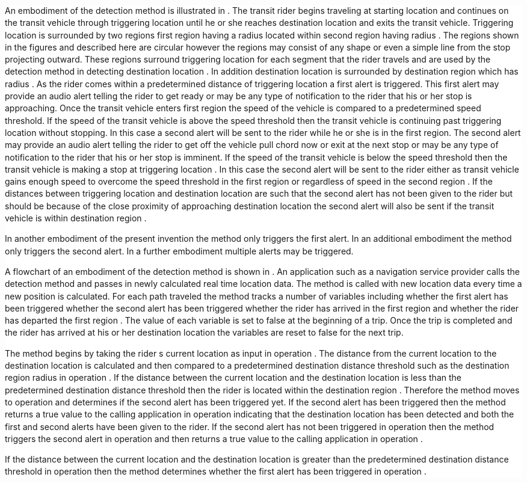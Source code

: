 An embodiment of the detection method is illustrated in . The transit rider begins traveling at starting location and continues on the transit vehicle through triggering location until he or she reaches destination location and exits the transit vehicle. Triggering location is surrounded by two regions first region having a radius located within second region having radius . The regions shown in the figures and described here are circular however the regions may consist of any shape or even a simple line from the stop projecting outward. These regions surround triggering location for each segment that the rider travels and are used by the detection method in detecting destination location . In addition destination location is surrounded by destination region which has radius . As the rider comes within a predetermined distance of triggering location a first alert is triggered. This first alert may provide an audio alert telling the rider to get ready or may be any type of notification to the rider that his or her stop is approaching. Once the transit vehicle enters first region the speed of the vehicle is compared to a predetermined speed threshold. If the speed of the transit vehicle is above the speed threshold then the transit vehicle is continuing past triggering location without stopping. In this case a second alert will be sent to the rider while he or she is in the first region. The second alert may provide an audio alert telling the rider to get off the vehicle pull chord now or exit at the next stop or may be any type of notification to the rider that his or her stop is imminent. If the speed of the transit vehicle is below the speed threshold then the transit vehicle is making a stop at triggering location . In this case the second alert will be sent to the rider either as transit vehicle gains enough speed to overcome the speed threshold in the first region or regardless of speed in the second region . If the distances between triggering location and destination location are such that the second alert has not been given to the rider but should be because of the close proximity of approaching destination location the second alert will also be sent if the transit vehicle is within destination region .

In another embodiment of the present invention the method only triggers the first alert. In an additional embodiment the method only triggers the second alert. In a further embodiment multiple alerts may be triggered.

A flowchart of an embodiment of the detection method is shown in . An application such as a navigation service provider calls the detection method and passes in newly calculated real time location data. The method is called with new location data every time a new position is calculated. For each path traveled the method tracks a number of variables including whether the first alert has been triggered whether the second alert has been triggered whether the rider has arrived in the first region and whether the rider has departed the first region . The value of each variable is set to false at the beginning of a trip. Once the trip is completed and the rider has arrived at his or her destination location the variables are reset to false for the next trip.

The method begins by taking the rider s current location as input in operation . The distance from the current location to the destination location is calculated and then compared to a predetermined destination distance threshold such as the destination region radius in operation . If the distance between the current location and the destination location is less than the predetermined destination distance threshold then the rider is located within the destination region . Therefore the method moves to operation and determines if the second alert has been triggered yet. If the second alert has been triggered then the method returns a true value to the calling application in operation indicating that the destination location has been detected and both the first and second alerts have been given to the rider. If the second alert has not been triggered in operation then the method triggers the second alert in operation and then returns a true value to the calling application in operation .

If the distance between the current location and the destination location is greater than the predetermined destination distance threshold in operation then the method determines whether the first alert has been triggered in operation .
